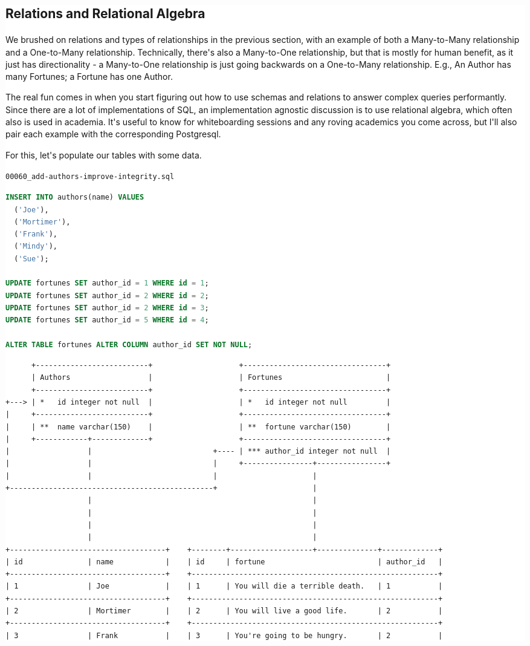 ## Relations and Relational Algebra

We brushed on relations and types of relationships in the previous section, with an example of both a Many-to-Many relationship and a One-to-Many relationship. Technically, there's also a Many-to-One relationship, but that is mostly for human benefit, as it just has directionality - a Many-to-One relationship is just going backwards on a One-to-Many relationship. E.g., An Author has many Fortunes; a Fortune has one Author.

The real fun comes in when you start figuring out how to use schemas and relations to answer complex queries performantly. Since there are a lot of implementations of SQL, an implementation agnostic discussion is to use relational algebra, which often also is used in academia. It's useful to know for whiteboarding sessions and any roving academics you come across, but I'll also pair each example with the corresponding Postgresql.

For this, let's populate our tables with some data.

`00060_add-authors-improve-integrity.sql`
```sql
INSERT INTO authors(name) VALUES
  ('Joe'),
  ('Mortimer'),
  ('Frank'),
  ('Mindy'),
  ('Sue');

UPDATE fortunes SET author_id = 1 WHERE id = 1;
UPDATE fortunes SET author_id = 2 WHERE id = 2;
UPDATE fortunes SET author_id = 2 WHERE id = 3;
UPDATE fortunes SET author_id = 5 WHERE id = 4;

ALTER TABLE fortunes ALTER COLUMN author_id SET NOT NULL;
```
```plaintext
      +--------------------------+                    +---------------------------------+
      | Authors                  |                    | Fortunes                        |
      +--------------------------+                    +---------------------------------+
+---> | *   id integer not null  |                    | *   id integer not null         |
|     +--------------------------+                    +---------------------------------+
|     | **  name varchar(150)    |                    | **  fortune varchar(150)        |
|     +------------+-------------+                    +---------------------------------+
|                  |                            +---- | *** author_id integer not null  |
|                  |                            |     +----------------+----------------+
|                  |                            |                      |
+-----------------------------------------------+                      |
                   |                                                   |
                   |                                                   |
                   |                                                   |
                   |                                                   |
+------------------------------------+    +--------+-------------------+--------------+-------------+
| id               | name            |    | id     | fortune                          | author_id   |
+------------------------------------+    +---------------------------------------------------------+
| 1                | Joe             |    | 1      | You will die a terrible death.   | 1           |
+------------------------------------+    +---------------------------------------------------------+
| 2                | Mortimer        |    | 2      | You will live a good life.       | 2           |
+------------------------------------+    +---------------------------------------------------------+
| 3                | Frank           |    | 3      | You're going to be hungry.       | 2           |
```